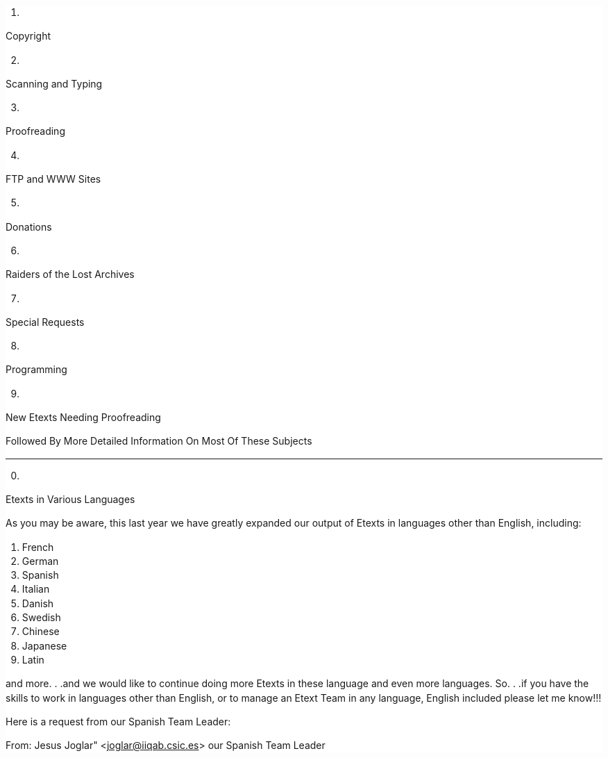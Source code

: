 1.
Copyright

2.
Scanning and Typing

3.
Proofreading

4.
FTP and WWW Sites

5.
Donations

6.
Raiders of the Lost Archives

7.
Special Requests

8.
Programming

9.
New Etexts Needing Proofreading



Followed By More Detailed Information On Most Of These Subjects


*******

0.
Etexts in Various Languages

As you may be aware, this last year we have greatly expanded our
output of Etexts in languages other than English, including:

1.  French
2.  German
3.  Spanish
4.  Italian
5.  Danish
6.  Swedish
7.  Chinese
8.  Japanese
9.  Latin

and more. . .and we would like to continue doing more Etexts in
these language and even more languages.  So. . .if you have the
skills to work in languages other than English, or to manage an
Etext Team in any language, English included please let me know!!!


Here is a request from our Spanish Team Leader:


From:  Jesus Joglar" &lt;joglar@iiqab.csic.es&gt; our Spanish Team Leader
